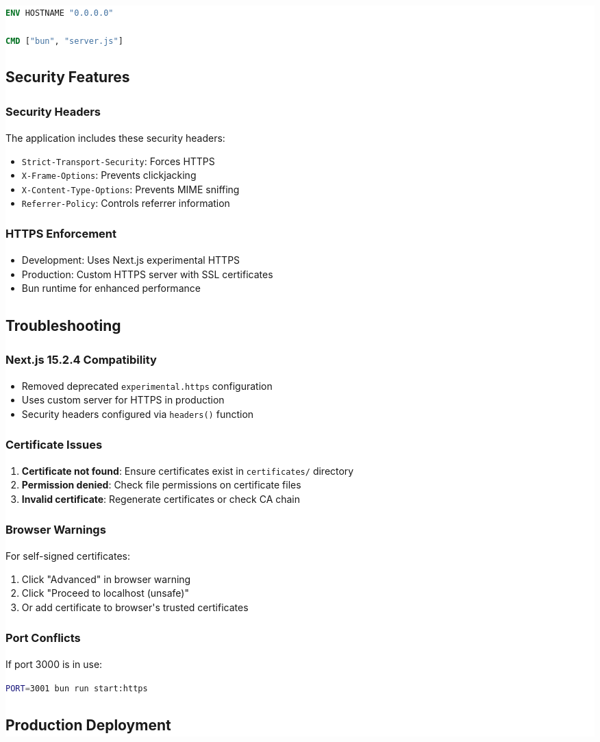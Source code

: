 ```dockerfile
ENV HOSTNAME "0.0.0.0"

CMD ["bun", "server.js"]
```

## Security Features

### Security Headers

The application includes these security headers:

-   `Strict-Transport-Security`: Forces HTTPS
-   `X-Frame-Options`: Prevents clickjacking
-   `X-Content-Type-Options`: Prevents MIME sniffing
-   `Referrer-Policy`: Controls referrer information

### HTTPS Enforcement

-   Development: Uses Next.js experimental HTTPS
-   Production: Custom HTTPS server with SSL certificates
-   Bun runtime for enhanced performance

## Troubleshooting

### Next.js 15.2.4 Compatibility

-   Removed deprecated `experimental.https` configuration
-   Uses custom server for HTTPS in production
-   Security headers configured via `headers()` function

### Certificate Issues

1. **Certificate not found**: Ensure certificates exist in `certificates/` directory
2. **Permission denied**: Check file permissions on certificate files
3. **Invalid certificate**: Regenerate certificates or check CA chain

### Browser Warnings

For self-signed certificates:

1. Click "Advanced" in browser warning
2. Click "Proceed to localhost (unsafe)"
3. Or add certificate to browser's trusted certificates

### Port Conflicts

If port 3000 is in use:

```bash
PORT=3001 bun run start:https
```

## Production Deployment
